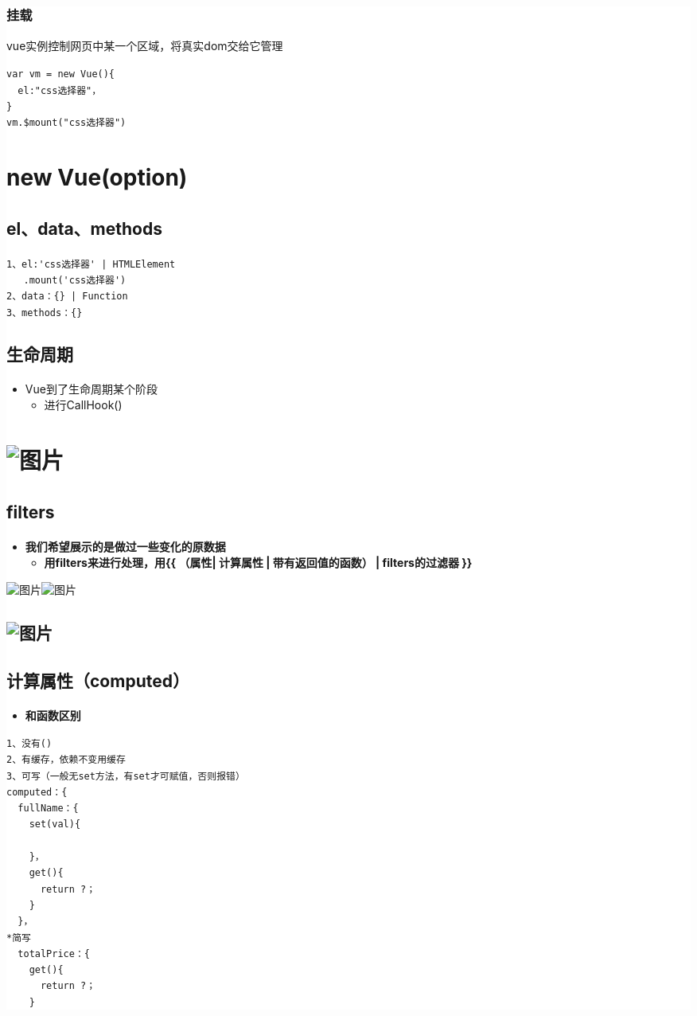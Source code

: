 ### 挂载

vue实例控制网页中某一个区域，将真实dom交给它管理

```xml
var vm = new Vue(){
  el:"css选择器"，
}
vm.$mount("css选择器")

```
# new Vue(option)

## el、data、methods

```plain
1、el:'css选择器' | HTMLElement
   .mount('css选择器')
2、data：{} | Function
3、methods：{}
```
## 生命周期

* Vue到了生命周期某个阶段
    * 进行CallHook()
# ![图片](https://uploader.shimo.im/f/qyo9xtEG68KpMAUh.png!thumbnail?fileGuid=TkXGPP3gGPYDpDH6)

## filters

* **我们希望展示的是做过一些变化的原数据**
    * **用filters来进行处理，用{{ （属性| 计算属性 | 带有返回值的函数） | filters的过滤器    }}**

![图片](https://uploader.shimo.im/f/0RJOyQM7eHXyRBfm.png!thumbnail?fileGuid=TkXGPP3gGPYDpDH6)![图片](https://uploader.shimo.im/f/f6GJmsQBRoCN7KMN.png!thumbnail?fileGuid=TkXGPP3gGPYDpDH6)

## ![图片](https://uploader.shimo.im/f/NGZYp08D6bKTcYn2.png!thumbnail?fileGuid=TkXGPP3gGPYDpDH6)

## 计算属性（computed）

* **和函数区别**
```plain
1、没有()
2、有缓存，依赖不变用缓存
3、可写（一般无set方法，有set才可赋值，否则报错）
computed：{
  fullName：{
    set(val){
      
    }，
    get(){
      return ?；
    }
  }，
*简写
  totalPrice：{
    get(){
      return ?；
    }
```